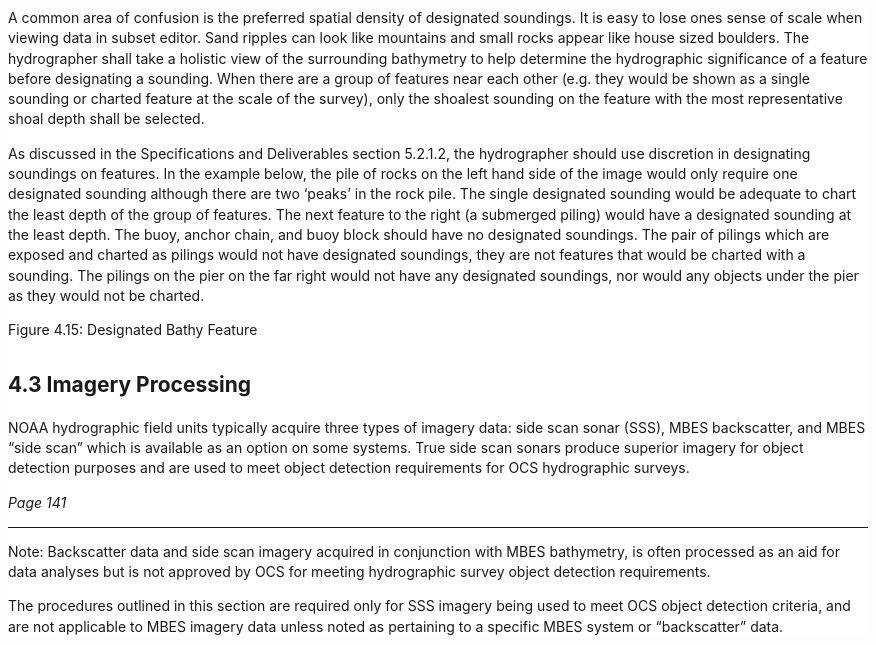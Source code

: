 A common area of confusion is the preferred spatial density of designated soundings. It is easy to lose ones sense
of scale when viewing data in subset editor. Sand ripples can look like mountains and small rocks appear like house
sized boulders. The hydrographer shall take a holistic view of the surrounding bathymetry to help determine the
hydrographic significance of a feature before designating a sounding. When there are a group of features near each
other (e.g. they would be shown as a single sounding or charted feature at the scale of the survey), only the shoalest
sounding on the feature with the most representative shoal depth shall be selected.

As discussed in the Specifications and Deliverables section 5.2.1.2, the hydrographer should use discretion in
designating soundings on features. In the example below, the pile of rocks on the left hand side of the image would
only require one designated sounding although there are two ‘peaks’ in the rock pile. The single designated
sounding would be adequate to chart the least depth of the group of features. The next feature to the right (a
submerged piling) would have a designated sounding at the least depth. The buoy, anchor chain, and buoy block
should have no designated soundings. The pair of pilings which are exposed and charted as pilings would not have
designated soundings, they are not features that would be charted with a sounding. The pilings on the pier on the
far right would not have any designated soundings, nor would any objects under the pier as they would not be
charted.

Figure 4.15: Designated Bathy Feature

4.3 Imagery Processing
-----------------------

NOAA hydrographic field units typically acquire three types of imagery data: side scan sonar (SSS), MBES
backscatter, and MBES “side scan” which is available as an option on some systems. True side scan sonars produce
superior imagery for object detection purposes and are used to meet object detection requirements for OCS
hydrographic surveys.

*Page 141*

------------------------------------------------------------------------------------------------------------------------

Note: Backscatter data and side scan imagery acquired in conjunction with MBES bathymetry, is often processed
as an aid for data analyses but is not approved by OCS for meeting hydrographic survey object detection
requirements.

The procedures outlined in this section are required only for SSS imagery being used to meet OCS object detection
criteria, and are not applicable to MBES imagery data unless noted as pertaining to a specific MBES system or
“backscatter” data.
